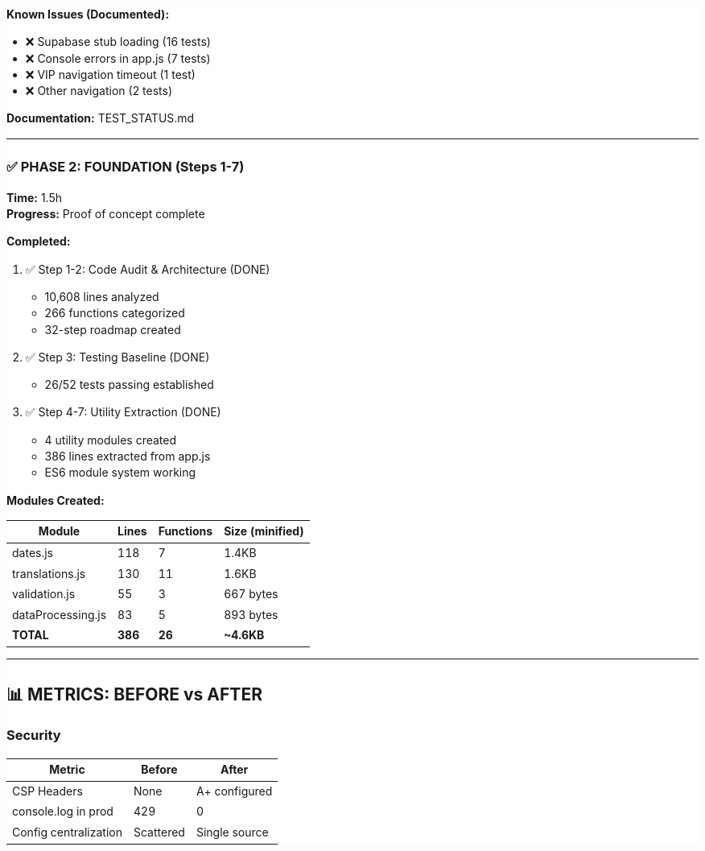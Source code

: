 **Known Issues (Documented):**
- ❌ Supabase stub loading (16 tests)
- ❌ Console errors in app.js (7 tests)
- ❌ VIP navigation timeout (1 test)
- ❌ Other navigation (2 tests)

**Documentation:** TEST_STATUS.md

---

### ✅ PHASE 2: FOUNDATION (Steps 1-7)
**Time:** 1.5h  
**Progress:** Proof of concept complete

**Completed:**
1. ✅ Step 1-2: Code Audit & Architecture (DONE)
   - 10,608 lines analyzed
   - 266 functions categorized
   - 32-step roadmap created

2. ✅ Step 3: Testing Baseline (DONE)
   - 26/52 tests passing established

3. ✅ Step 4-7: Utility Extraction (DONE)
   - 4 utility modules created
   - 386 lines extracted from app.js
   - ES6 module system working

**Modules Created:**

| Module | Lines | Functions | Size (minified) |
|--------|-------|-----------|-----------------|
| dates.js | 118 | 7 | 1.4KB |
| translations.js | 130 | 11 | 1.6KB |
| validation.js | 55 | 3 | 667 bytes |
| dataProcessing.js | 83 | 5 | 893 bytes |
| **TOTAL** | **386** | **26** | **~4.6KB** |

---

## 📊 METRICS: BEFORE vs AFTER

### Security
| Metric | Before | After |
|--------|--------|-------|
| CSP Headers | None | A+ configured |
| console.log in prod | 429 | 0 |
| Config centralization | Scattered | Single source |
